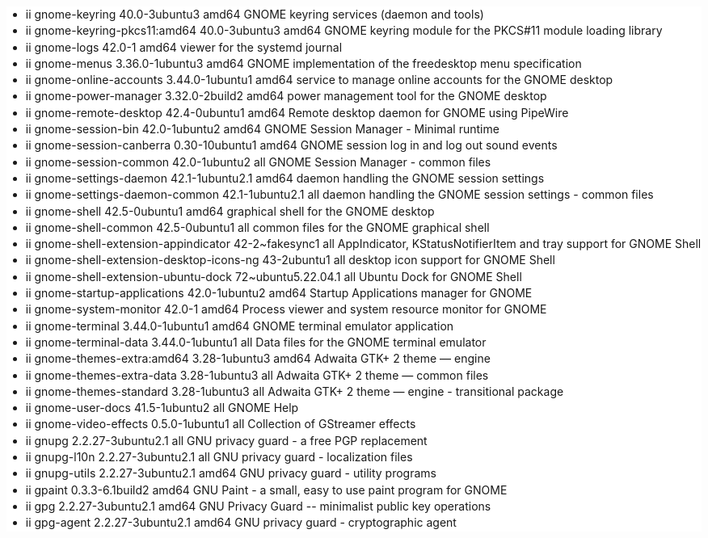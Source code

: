   - ii  gnome-keyring                              40.0-3ubuntu3                           amd64        GNOME keyring services (daemon and tools)
  - ii  gnome-keyring-pkcs11:amd64                 40.0-3ubuntu3                           amd64        GNOME keyring module for the PKCS#11 module loading library
  - ii  gnome-logs                                 42.0-1                                  amd64        viewer for the systemd journal
  - ii  gnome-menus                                3.36.0-1ubuntu3                         amd64        GNOME implementation of the freedesktop menu specification
  - ii  gnome-online-accounts                      3.44.0-1ubuntu1                         amd64        service to manage online accounts for the GNOME desktop
  - ii  gnome-power-manager                        3.32.0-2build2                          amd64        power management tool for the GNOME desktop
  - ii  gnome-remote-desktop                       42.4-0ubuntu1                           amd64        Remote desktop daemon for GNOME using PipeWire
  - ii  gnome-session-bin                          42.0-1ubuntu2                           amd64        GNOME Session Manager - Minimal runtime
  - ii  gnome-session-canberra                     0.30-10ubuntu1                          amd64        GNOME session log in and log out sound events
  - ii  gnome-session-common                       42.0-1ubuntu2                           all          GNOME Session Manager - common files
  - ii  gnome-settings-daemon                      42.1-1ubuntu2.1                         amd64        daemon handling the GNOME session settings
  - ii  gnome-settings-daemon-common               42.1-1ubuntu2.1                         all          daemon handling the GNOME session settings - common files
  - ii  gnome-shell                                42.5-0ubuntu1                           amd64        graphical shell for the GNOME desktop
  - ii  gnome-shell-common                         42.5-0ubuntu1                           all          common files for the GNOME graphical shell
  - ii  gnome-shell-extension-appindicator         42-2~fakesync1                          all          AppIndicator, KStatusNotifierItem and tray support for GNOME Shell
  - ii  gnome-shell-extension-desktop-icons-ng     43-2ubuntu1                             all          desktop icon support for GNOME Shell
  - ii  gnome-shell-extension-ubuntu-dock          72~ubuntu5.22.04.1                      all          Ubuntu Dock for GNOME Shell
  - ii  gnome-startup-applications                 42.0-1ubuntu2                           amd64        Startup Applications manager for GNOME
  - ii  gnome-system-monitor                       42.0-1                                  amd64        Process viewer and system resource monitor for GNOME
  - ii  gnome-terminal                             3.44.0-1ubuntu1                         amd64        GNOME terminal emulator application
  - ii  gnome-terminal-data                        3.44.0-1ubuntu1                         all          Data files for the GNOME terminal emulator
  - ii  gnome-themes-extra:amd64                   3.28-1ubuntu3                           amd64        Adwaita GTK+ 2 theme — engine
  - ii  gnome-themes-extra-data                    3.28-1ubuntu3                           all          Adwaita GTK+ 2 theme — common files
  - ii  gnome-themes-standard                      3.28-1ubuntu3                           all          Adwaita GTK+ 2 theme — engine - transitional package
  - ii  gnome-user-docs                            41.5-1ubuntu2                           all          GNOME Help
  - ii  gnome-video-effects                        0.5.0-1ubuntu1                          all          Collection of GStreamer effects
  - ii  gnupg                                      2.2.27-3ubuntu2.1                       all          GNU privacy guard - a free PGP replacement
  - ii  gnupg-l10n                                 2.2.27-3ubuntu2.1                       all          GNU privacy guard - localization files
  - ii  gnupg-utils                                2.2.27-3ubuntu2.1                       amd64        GNU privacy guard - utility programs
  - ii  gpaint                                     0.3.3-6.1build2                         amd64        GNU Paint - a small, easy to use paint program for GNOME
  - ii  gpg                                        2.2.27-3ubuntu2.1                       amd64        GNU Privacy Guard -- minimalist public key operations
  - ii  gpg-agent                                  2.2.27-3ubuntu2.1                       amd64        GNU privacy guard - cryptographic agent
